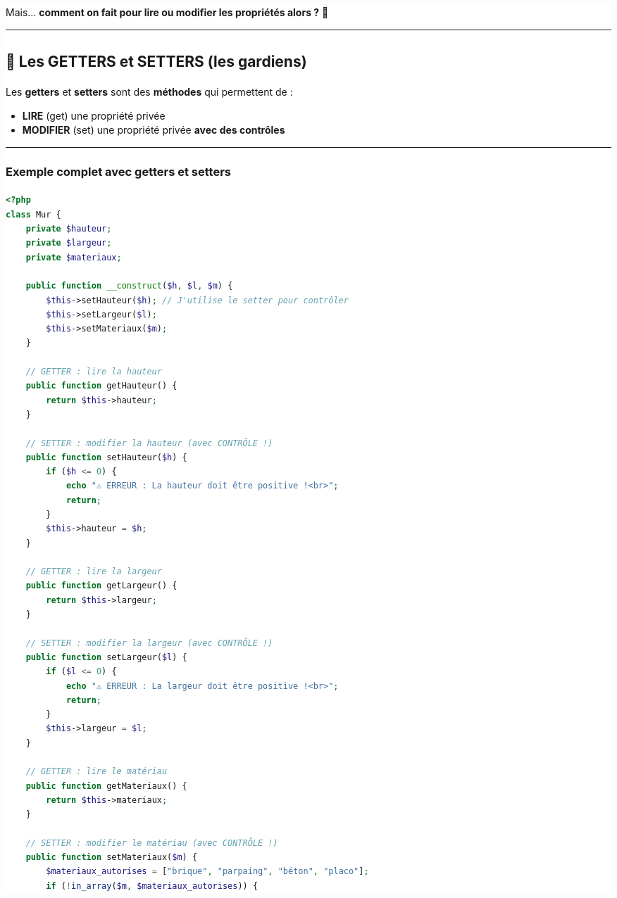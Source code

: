 Mais... **comment on fait pour lire ou modifier les propriétés alors ?** 🤔

---

## 🔑 Les GETTERS et SETTERS (les gardiens)

Les **getters** et **setters** sont des **méthodes** qui permettent de :
- **LIRE** (get) une propriété privée
- **MODIFIER** (set) une propriété privée **avec des contrôles**

---

### Exemple complet avec getters et setters

```php
<?php
class Mur {
    private $hauteur;
    private $largeur;
    private $materiaux;

    public function __construct($h, $l, $m) {
        $this->setHauteur($h); // J'utilise le setter pour contrôler
        $this->setLargeur($l);
        $this->setMateriaux($m);
    }

    // GETTER : lire la hauteur
    public function getHauteur() {
        return $this->hauteur;
    }

    // SETTER : modifier la hauteur (avec CONTRÔLE !)
    public function setHauteur($h) {
        if ($h <= 0) {
            echo "⚠️ ERREUR : La hauteur doit être positive !<br>";
            return;
        }
        $this->hauteur = $h;
    }

    // GETTER : lire la largeur
    public function getLargeur() {
        return $this->largeur;
    }

    // SETTER : modifier la largeur (avec CONTRÔLE !)
    public function setLargeur($l) {
        if ($l <= 0) {
            echo "⚠️ ERREUR : La largeur doit être positive !<br>";
            return;
        }
        $this->largeur = $l;
    }

    // GETTER : lire le matériau
    public function getMateriaux() {
        return $this->materiaux;
    }

    // SETTER : modifier le matériau (avec CONTRÔLE !)
    public function setMateriaux($m) {
        $materiaux_autorises = ["brique", "parpaing", "béton", "placo"];
        if (!in_array($m, $materiaux_autorises)) {
```